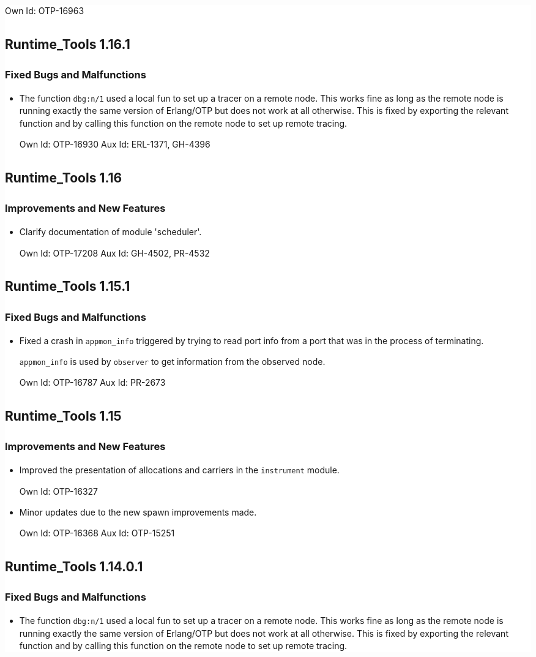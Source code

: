   Own Id: OTP-16963

## Runtime_Tools 1.16.1

### Fixed Bugs and Malfunctions

- The function `dbg:n/1` used a local fun to set up a tracer on a remote node.
  This works fine as long as the remote node is running exactly the same version
  of Erlang/OTP but does not work at all otherwise. This is fixed by exporting
  the relevant function and by calling this function on the remote node to set
  up remote tracing.

  Own Id: OTP-16930 Aux Id: ERL-1371, GH-4396

## Runtime_Tools 1.16

### Improvements and New Features

- Clarify documentation of module 'scheduler'.

  Own Id: OTP-17208 Aux Id: GH-4502, PR-4532

## Runtime_Tools 1.15.1

### Fixed Bugs and Malfunctions

- Fixed a crash in `appmon_info` triggered by trying to read port info from a
  port that was in the process of terminating.

  `appmon_info` is used by `observer` to get information from the observed node.

  Own Id: OTP-16787 Aux Id: PR-2673

## Runtime_Tools 1.15

### Improvements and New Features

- Improved the presentation of allocations and carriers in the `instrument`
  module.

  Own Id: OTP-16327

- Minor updates due to the new spawn improvements made.

  Own Id: OTP-16368 Aux Id: OTP-15251

## Runtime_Tools 1.14.0.1

### Fixed Bugs and Malfunctions

- The function `dbg:n/1` used a local fun to set up a tracer on a remote node.
  This works fine as long as the remote node is running exactly the same version
  of Erlang/OTP but does not work at all otherwise. This is fixed by exporting
  the relevant function and by calling this function on the remote node to set
  up remote tracing.
